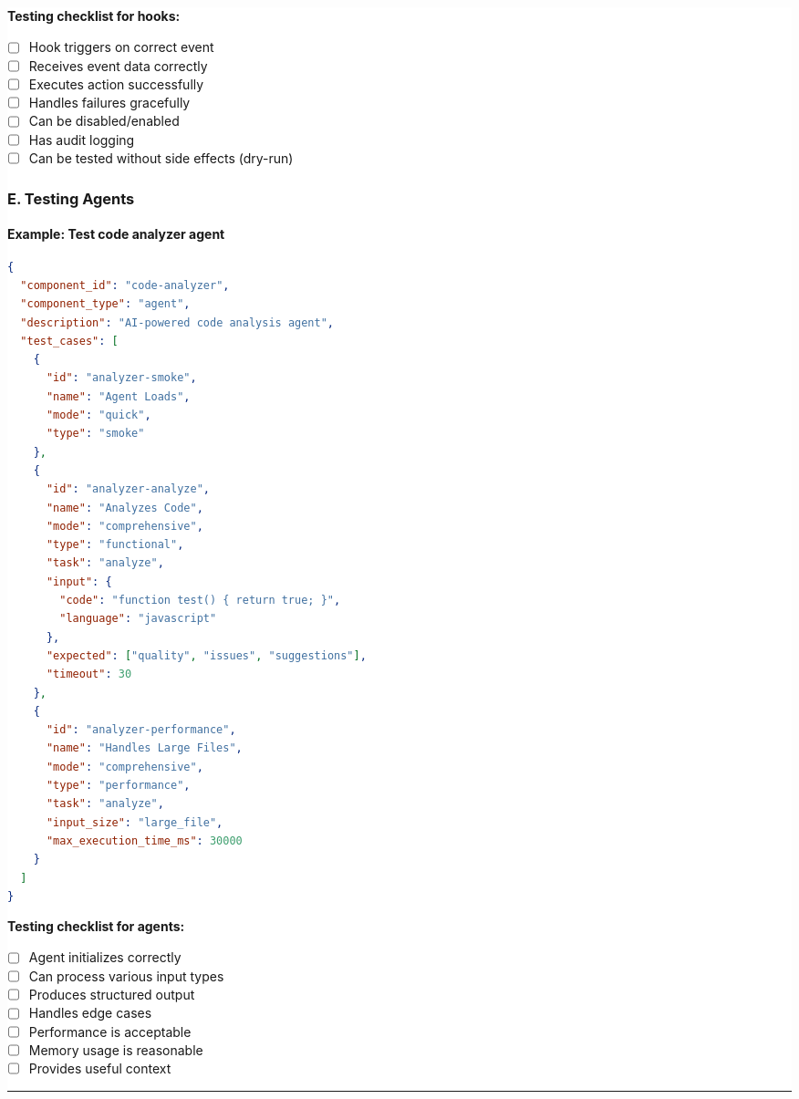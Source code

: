 **Testing checklist for hooks:**
- [ ] Hook triggers on correct event
- [ ] Receives event data correctly
- [ ] Executes action successfully
- [ ] Handles failures gracefully
- [ ] Can be disabled/enabled
- [ ] Has audit logging
- [ ] Can be tested without side effects (dry-run)

### E. Testing Agents

**Example: Test code analyzer agent**

```json
{
  "component_id": "code-analyzer",
  "component_type": "agent",
  "description": "AI-powered code analysis agent",
  "test_cases": [
    {
      "id": "analyzer-smoke",
      "name": "Agent Loads",
      "mode": "quick",
      "type": "smoke"
    },
    {
      "id": "analyzer-analyze",
      "name": "Analyzes Code",
      "mode": "comprehensive",
      "type": "functional",
      "task": "analyze",
      "input": {
        "code": "function test() { return true; }",
        "language": "javascript"
      },
      "expected": ["quality", "issues", "suggestions"],
      "timeout": 30
    },
    {
      "id": "analyzer-performance",
      "name": "Handles Large Files",
      "mode": "comprehensive",
      "type": "performance",
      "task": "analyze",
      "input_size": "large_file",
      "max_execution_time_ms": 30000
    }
  ]
}
```

**Testing checklist for agents:**
- [ ] Agent initializes correctly
- [ ] Can process various input types
- [ ] Produces structured output
- [ ] Handles edge cases
- [ ] Performance is acceptable
- [ ] Memory usage is reasonable
- [ ] Provides useful context

---